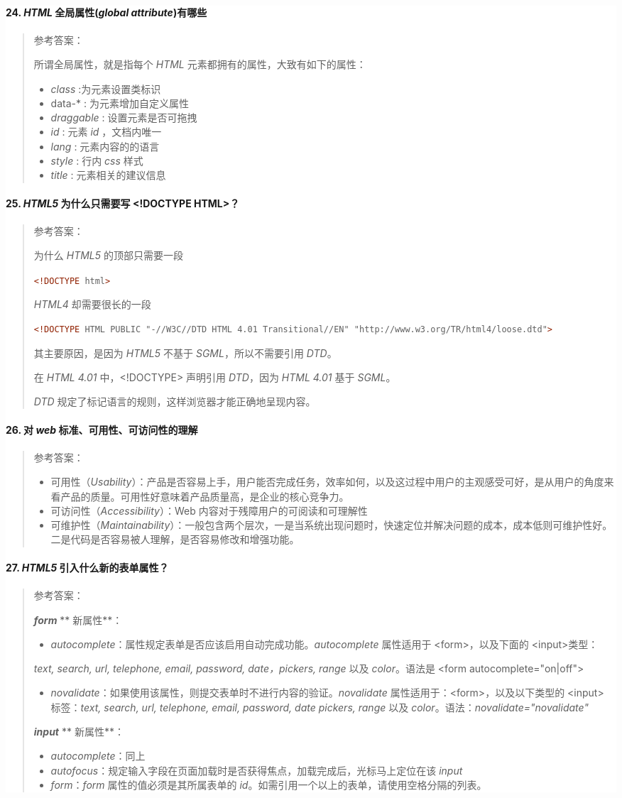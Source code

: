 #### 24. *HTML* 全局属性(*global attribute*)有哪些

> 参考答案：
>
> 所谓全局属性，就是指每个 *HTML* 元素都拥有的属性，大致有如下的属性：
>
> - *class* :为元素设置类标识
> - data-* : 为元素增加⾃定义属性
> - *draggable* : 设置元素是否可拖拽
> - *id* : 元素 *id* ，⽂档内唯⼀
> - *lang* : 元素内容的的语⾔
> - *style* : ⾏内 *css* 样式
> - *title* : 元素相关的建议信息

#### 25. *HTML5* 为什么只需要写 \<!DOCTYPE HTML>？

> 参考答案：
>
> 为什么 *HTML5* 的顶部只需要一段
>
> ```html
> <!DOCTYPE html>
> ```
>
> *HTML4* 却需要很长的一段
>
> ```html
> <!DOCTYPE HTML PUBLIC "-//W3C//DTD HTML 4.01 Transitional//EN" "http://www.w3.org/TR/html4/loose.dtd">
> ```
>
> 其主要原因，是因为 *HTML5* 不基于 *SGML*，所以不需要引用 *DTD*。
>
> 在 *HTML 4.01* 中，\<!DOCTYPE> 声明引用 *DTD*，因为 *HTML 4.01* 基于 *SGML*。
>
> *DTD* 规定了标记语言的规则，这样浏览器才能正确地呈现内容。

#### 26. 对 *web* 标准、可用性、可访问性的理解

> 参考答案：
>
> - 可用性（*Usability*）：产品是否容易上手，用户能否完成任务，效率如何，以及这过程中用户的主观感受可好，是从用户的角度来看产品的质量。可用性好意味着产品质量高，是企业的核心竞争力。
> - 可访问性（*Accessibility*）：Web 内容对于残障用户的可阅读和可理解性
> - 可维护性（*Maintainability*）：一般包含两个层次，一是当系统出现问题时，快速定位并解决问题的成本，成本低则可维护性好。二是代码是否容易被人理解，是否容易修改和增强功能。

#### 27. *HTML5* 引入什么新的表单属性？

> 参考答案：
>
> ***form***​ ** 新属性**：
>
> - *autocomplete*：属性规定表单是否应该启用自动完成功能。*autocomplete* 属性适用于 \<form>，以及下面的 \<input>类型：
>
> *text, search, url, telephone, email, password, date，pickers, range* 以及 *color*。语法是 \<form autocomplete="on|off">
>
> - *novalidate*：如果使用该属性，则提交表单时不进行内容的验证。*novalidate* 属性适用于：\<form>，以及以下类型的 \<input> 标签：*text, search, url, telephone, email, password, date pickers, range* 以及 *color*。语法：*novalidate="novalidate"*
>
> ***input***​ ** 新属性**：
>
> - *autocomplete*：同上
> - *autofocus*：规定输入字段在页面加载时是否获得焦点，加载完成后，光标马上定位在该 *input*
> - *form*：*form* 属性的值必须是其所属表单的 *id*。如需引用一个以上的表单，请使用空格分隔的列表。